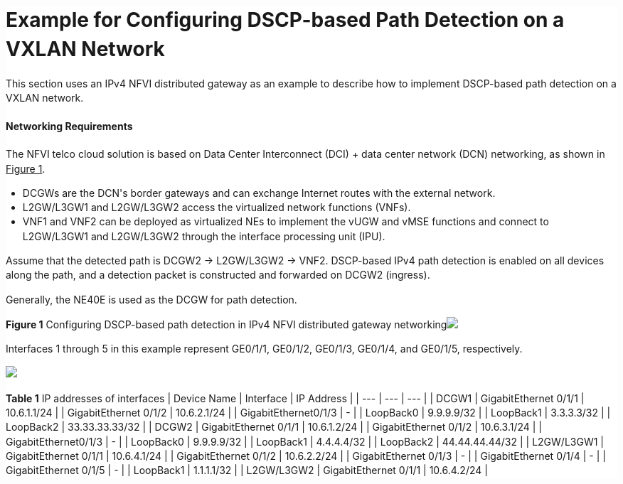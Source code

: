 Example for Configuring DSCP-based Path Detection on a VXLAN Network
====================================================================

This section uses an IPv4 NFVI distributed gateway as an example to describe how to implement DSCP-based path detection on a VXLAN network.

#### Networking Requirements

The NFVI telco cloud solution is based on Data Center Interconnect (DCI) + data center network (DCN) networking, as shown in [Figure 1](#EN-US_TASK_0253270076__fig_01).

* DCGWs are the DCN's border gateways and can exchange Internet routes with the external network.
* L2GW/L3GW1 and L2GW/L3GW2 access the virtualized network functions (VNFs).
* VNF1 and VNF2 can be deployed as virtualized NEs to implement the vUGW and vMSE functions and connect to L2GW/L3GW1 and L2GW/L3GW2 through the interface processing unit (IPU).

Assume that the detected path is DCGW2 -> L2GW/L3GW2 -> VNF2. DSCP-based IPv4 path detection is enabled on all devices along the path, and a detection packet is constructed and forwarded on DCGW2 (ingress).

Generally, the NE40E is used as the DCGW for path detection.

**Figure 1** Configuring DSCP-based path detection in IPv4 NFVI distributed gateway networking![](../../../../public_sys-resources/note_3.0-en-us.png) 

Interfaces 1 through 5 in this example represent GE0/1/1, GE0/1/2, GE0/1/3, GE0/1/4, and GE0/1/5, respectively.


  
![](figure/en-us_image_0253408691.png)

**Table 1** IP addresses of interfaces
| Device Name | Interface | IP Address |
| --- | --- | --- |
| DCGW1 | GigabitEthernet 0/1/1 | 10.6.1.1/24 |
| GigabitEthernet 0/1/2 | 10.6.2.1/24 |
| GigabitEthernet0/1/3 | - |
| LoopBack0 | 9.9.9.9/32 |
| LoopBack1 | 3.3.3.3/32 |
| LoopBack2 | 33.33.33.33/32 |
| DCGW2 | GigabitEthernet 0/1/1 | 10.6.1.2/24 |
| GigabitEthernet 0/1/2 | 10.6.3.1/24 |
| GigabitEthernet0/1/3 | - |
| LoopBack0 | 9.9.9.9/32 |
| LoopBack1 | 4.4.4.4/32 |
| LoopBack2 | 44.44.44.44/32 |
| L2GW/L3GW1 | GigabitEthernet 0/1/1 | 10.6.4.1/24 |
| GigabitEthernet 0/1/2 | 10.6.2.2/24 |
| GigabitEthernet 0/1/3 | - |
| GigabitEthernet 0/1/4 | - |
| GigabitEthernet 0/1/5 | - |
| LoopBack1 | 1.1.1.1/32 |
| L2GW/L3GW2 | GigabitEthernet 0/1/1 | 10.6.4.2/24 |